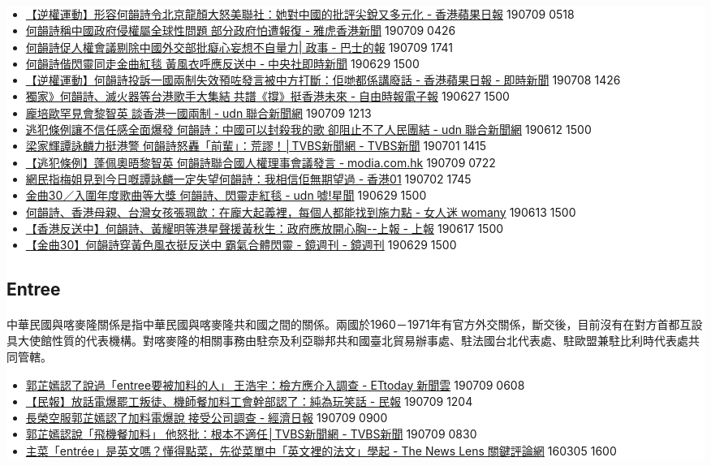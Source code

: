 - [【逆權運動】形容何韻詩令北京龍顏大怒美聯社：她對中國的批評尖銳又多元化 - 香港蘋果日報](https://hk.news.appledaily.com/international/realtime/article/20190709/59803365 "【逆權運動】形容何韻詩令北京龍顏大怒美聯社：她對中國的批評尖銳又多元化 - 香港蘋果日報") 190709 0518
- [何韻詩稱中國政府侵權屬全球性問題 部分政府怕遭報復 - 雅虎香港新聞](https://hk.news.yahoo.com/%E4%BD%95%E9%9F%BB%E8%A9%A9%E7%A8%B1%E4%B8%AD%E5%9C%8B%E6%94%BF%E5%BA%9C%E4%BE%B5%E6%AC%8A%E5%B1%AC%E5%85%A8%E7%90%83%E6%80%A7%E5%95%8F%E9%A1%8C-%E9%83%A8%E5%88%86%E6%94%BF%E5%BA%9C%E6%80%95%E9%81%AD%E5%A0%B1%E5%BE%A9-202615763.html "何韻詩稱中國政府侵權屬全球性問題 部分政府怕遭報復 - 雅虎香港新聞") 190709 0426
- [何韻詩促人權會議剔除中國外交部批癡心妄想不自量力| 政事 - 巴士的報](https://www.bastillepost.com/hongkong/article/4691279-%E3%80%90%E9%80%83%E7%8A%AF%E6%A2%9D%E4%BE%8B%E3%80%91%E5%A4%96%E4%BA%A4%E9%83%A8%E5%BC%B7%E7%83%88%E8%AD%B4%E8%B2%AC%E4%BD%95%E9%9F%BB%E8%A9%A9%E8%A8%80%E8%AB%96%E7%99%A1%E5%BF%83%E5%A6%84%E6%83%B3 "何韻詩促人權會議剔除中國外交部批癡心妄想不自量力| 政事 - 巴士的報") 190709 1741
- [何韻詩偕閃靈同走金曲紅毯 黃風衣呼應反送中 - 中央社即時新聞](https://www.cna.com.tw/news/firstnews/201906290181.aspx "何韻詩偕閃靈同走金曲紅毯 黃風衣呼應反送中 - 中央社即時新聞") 190629 1500
- [【逆權運動】何韻詩投訴一國兩制失效預咗發言被中方打斷：佢哋都係講廢話 - 香港蘋果日報 - 即時新聞](https://hk.entertainment.appledaily.com/enews/realtime/article/20190708/59802725 "【逆權運動】何韻詩投訴一國兩制失效預咗發言被中方打斷：佢哋都係講廢話 - 香港蘋果日報 - 即時新聞") 190708 1426
- [獨家》何韻詩、滅火器等台港歌手大集結 共譜《撐》挺香港未來 - 自由時報電子報](https://news.ltn.com.tw/news/politics/breakingnews/2835431 "獨家》何韻詩、滅火器等台港歌手大集結 共譜《撐》挺香港未來 - 自由時報電子報") 190627 1500
- [龐培歐罕見會黎智英 談香港一國兩制 - udn 聯合新聞網](https://udn.com/news/story/7331/3918059 "龐培歐罕見會黎智英 談香港一國兩制 - udn 聯合新聞網") 190709 1213
- [逃犯條例讓不信任感全面爆發 何韻詩：中國可以封殺我的歌 卻阻止不了人民團結 - udn 聯合新聞網](https://udn.com/news/story/6839/3867014 "逃犯條例讓不信任感全面爆發 何韻詩：中國可以封殺我的歌 卻阻止不了人民團結 - udn 聯合新聞網") 190612 1500
- [梁家輝譚詠麟力挺港警 何韻詩怒轟「前輩」：荒謬！│TVBS新聞網 - TVBS新聞](https://news.tvbs.com.tw/entertainment/1158553 "梁家輝譚詠麟力挺港警 何韻詩怒轟「前輩」：荒謬！│TVBS新聞網 - TVBS新聞") 190701 1415
- [【逃犯條例】蓬佩奧晤黎智英 何韻詩聯合國人權理事會議發言 - modia.com.hk](https://news.modia.com.hk/2019/07/09/133257/%E3%80%90%E9%80%83%E7%8A%AF%E6%A2%9D%E4%BE%8B%E3%80%91%E8%93%AC%E4%BD%A9%E5%A5%A7%E6%99%A4%E9%BB%8E%E6%99%BA%E8%8B%B1-%E4%BD%95%E9%9F%BB%E8%A9%A9%E8%81%AF%E5%90%88%E5%9C%8B%E4%BA%BA%E6%AC%8A%E7%90%86/ "【逃犯條例】蓬佩奧晤黎智英 何韻詩聯合國人權理事會議發言 - modia.com.hk") 190709 0722
- [網民指梅姐見到今日嘅譚詠麟一定失望何韻詩：我相信佢無期望過 - 香港01](https://www.hk01.com/%E5%8D%B3%E6%99%82%E5%A8%9B%E6%A8%82/347262/%E7%B6%B2%E6%B0%91%E6%8C%87%E6%A2%85%E5%A7%90%E8%A6%8B%E5%88%B0%E4%BB%8A%E6%97%A5%E5%98%85%E8%AD%9A%E8%A9%A0%E9%BA%9F%E4%B8%80%E5%AE%9A%E5%A4%B1%E6%9C%9B-%E4%BD%95%E9%9F%BB%E8%A9%A9-%E6%88%91%E7%9B%B8%E4%BF%A1%E4%BD%A2%E7%84%A1%E6%9C%9F%E6%9C%9B%E9%81%8E "網民指梅姐見到今日嘅譚詠麟一定失望何韻詩：我相信佢無期望過 - 香港01") 190702 1745
- [金曲30／入圍年度歌曲等大獎 何韻詩、閃靈走紅毯 - udn 噓!星聞](https://stars.udn.com/star/story/10092/3900133 "金曲30／入圍年度歌曲等大獎 何韻詩、閃靈走紅毯 - udn 噓!星聞") 190629 1500
- [何韻詩、香港母親、台灣女孩張珮歆：在龐大起義裡，每個人都能找到施力點 - 女人迷 womany](https://womany.net/read/article/19615 "何韻詩、香港母親、台灣女孩張珮歆：在龐大起義裡，每個人都能找到施力點 - 女人迷 womany") 190613 1500
- [【香港反送中】何韻詩、黃耀明等港星聲援黃秋生：政府應放開心胸--上報 - 上報](https://www.upmedia.mg/news_info.php?SerialNo=65427 "【香港反送中】何韻詩、黃耀明等港星聲援黃秋生：政府應放開心胸--上報 - 上報") 190617 1500
- [【金曲30】何韻詩穿黃色風衣挺反送中 霸氣合體閃靈 - 鏡週刊 - 鏡週刊](https://www.mirrormedia.mg/story/20190629ent010 "【金曲30】何韻詩穿黃色風衣挺反送中 霸氣合體閃靈 - 鏡週刊 - 鏡週刊") 190629 1500

## Entree

中華民國與喀麥隆關係是指中華民國與喀麥隆共和國之間的關係。兩國於1960－1971年有官方外交關係，斷交後，目前沒有在對方首都互設具大使館性質的代表機構。對喀麥隆的相關事務由駐奈及利亞聯邦共和國臺北貿易辦事處、駐法國台北代表處、駐歐盟兼駐比利時代表處共同管轄。
- [郭芷嫣認了說過「entree要被加料的人」 王浩宇：檢方應介入調查 - ETtoday 新聞雲](https://www.ettoday.net/news/20190709/1485372.htm "郭芷嫣認了說過「entree要被加料的人」 王浩宇：檢方應介入調查 - ETtoday 新聞雲") 190709 0608
- [【民報】放話電爆罷工叛徒、機師餐加料工會幹部認了：純為玩笑話 - 民報](https://www.peoplenews.tw/news/995718ca-8093-4e75-8899-633139d7b1b2 "【民報】放話電爆罷工叛徒、機師餐加料工會幹部認了：純為玩笑話 - 民報") 190709 1204
- [長榮空服郭芷嫣認了加料電爆說 接受公司調查 - 經濟日報](https://money.udn.com/money/story/9635/3917657 "長榮空服郭芷嫣認了加料電爆說 接受公司調查 - 經濟日報") 190709 0900
- [郭芷嫣認說「飛機餐加料」 他怒批：根本不適任│TVBS新聞網 - TVBS新聞](https://news.tvbs.com.tw/life/1162944 "郭芷嫣認說「飛機餐加料」 他怒批：根本不適任│TVBS新聞網 - TVBS新聞") 190709 0830
- [主菜「entrée」是英文嗎？懂得點菜，先從菜單中「英文裡的法文」學起 - The News Lens 關鍵評論網](https://www.thenewslens.com/article/37203 "主菜「entrée」是英文嗎？懂得點菜，先從菜單中「英文裡的法文」學起 - The News Lens 關鍵評論網") 160305 1600
